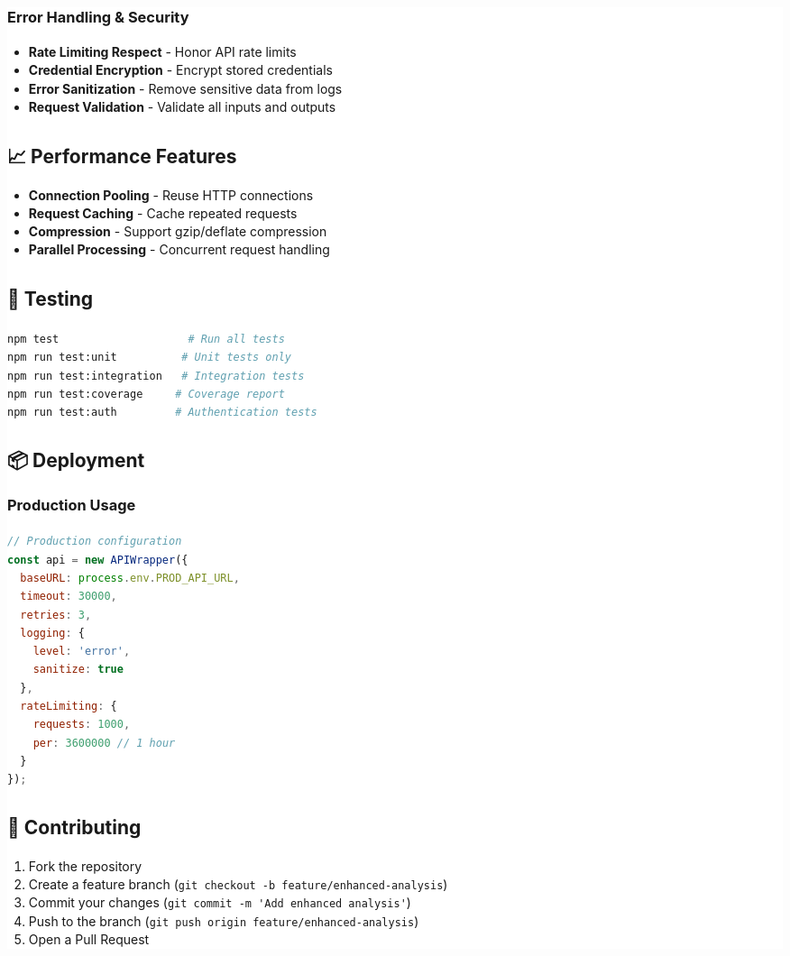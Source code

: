 ### Error Handling & Security
- **Rate Limiting Respect** - Honor API rate limits
- **Credential Encryption** - Encrypt stored credentials
- **Error Sanitization** - Remove sensitive data from logs
- **Request Validation** - Validate all inputs and outputs

## 📈 Performance Features

- **Connection Pooling** - Reuse HTTP connections
- **Request Caching** - Cache repeated requests
- **Compression** - Support gzip/deflate compression
- **Parallel Processing** - Concurrent request handling

## 🧪 Testing

```bash
npm test                    # Run all tests
npm run test:unit          # Unit tests only
npm run test:integration   # Integration tests
npm run test:coverage     # Coverage report
npm run test:auth         # Authentication tests
```

## 📦 Deployment

### Production Usage
```javascript
// Production configuration
const api = new APIWrapper({
  baseURL: process.env.PROD_API_URL,
  timeout: 30000,
  retries: 3,
  logging: {
    level: 'error',
    sanitize: true
  },
  rateLimiting: {
    requests: 1000,
    per: 3600000 // 1 hour
  }
});
```

## 🤝 Contributing

1. Fork the repository
2. Create a feature branch (`git checkout -b feature/enhanced-analysis`)
3. Commit your changes (`git commit -m 'Add enhanced analysis'`)
4. Push to the branch (`git push origin feature/enhanced-analysis`)
5. Open a Pull Request
